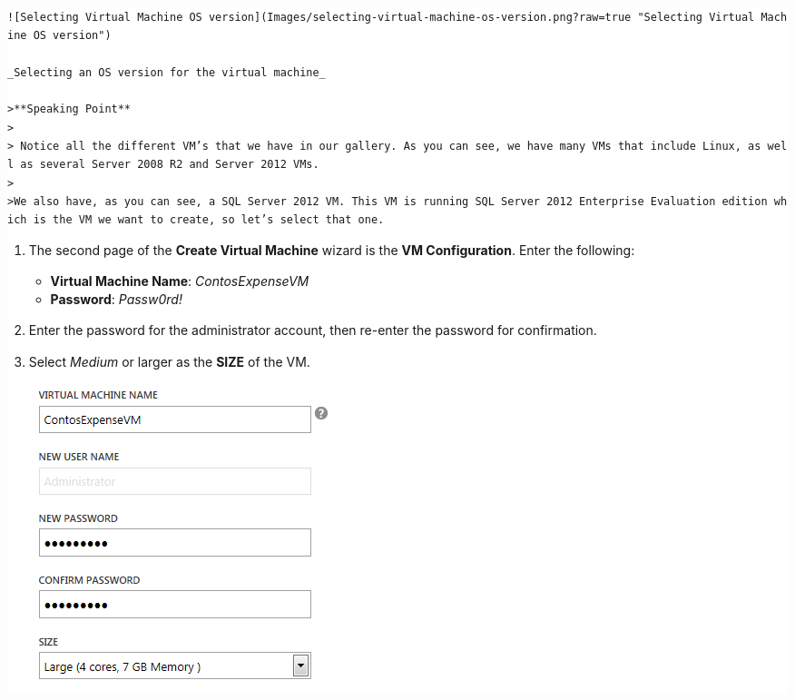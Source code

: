 	![Selecting Virtual Machine OS version](Images/selecting-virtual-machine-os-version.png?raw=true "Selecting Virtual Machine OS version")

	_Selecting an OS version for the virtual machine_

	>**Speaking Point**
	>
	> Notice all the different VM’s that we have in our gallery. As you can see, we have many VMs that include Linux, as well as several Server 2008 R2 and Server 2012 VMs.
	>
	>We also have, as you can see, a SQL Server 2012 VM. This VM is running SQL Server 2012 Enterprise Evaluation edition which is the VM we want to create, so let’s select that one.

1.	The second page of the **Create Virtual Machine** wizard is the **VM Configuration**. Enter the following:
	- **Virtual Machine Name**: _ContosExpenseVM_
	- **Password**: _Passw0rd!_

1.	Enter the password for the administrator account, then re-enter the password for confirmation.
1. Select _Medium_ or larger as the **SIZE** of the VM.

	![VM Configuration page](Images/vm-configuration-page.png?raw=true "VM Configuration page")
